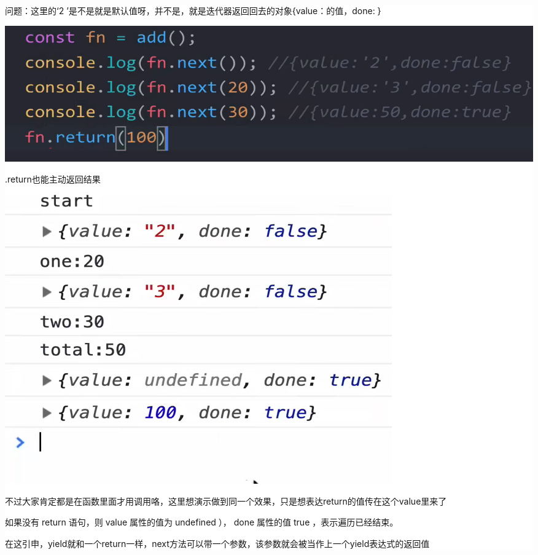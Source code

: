 

问题：这里的‘2 ’是不是就是默认值呀，并不是，就是迭代器返回回去的对象{value：的值，done: }



![image-20230706192418181](%E6%95%B4%E7%90%86.assets/image-20230706192418181.png)

.return也能主动返回结果

![image-20230706192833271](%E6%95%B4%E7%90%86.assets/image-20230706192833271.png)

不过大家肯定都是在函数里面才用调用咯，这里想演示做到同一个效果，只是想表达return的值传在这个value里来了

如果没有 return 语句，则 value 属性的值为 undefined ）， done 属性的值 true ，表示遍历已经结束。



在这引申，yield就和一个return一样，next方法可以带一个参数，该参数就会被当作上一个yield表达式的返回值


